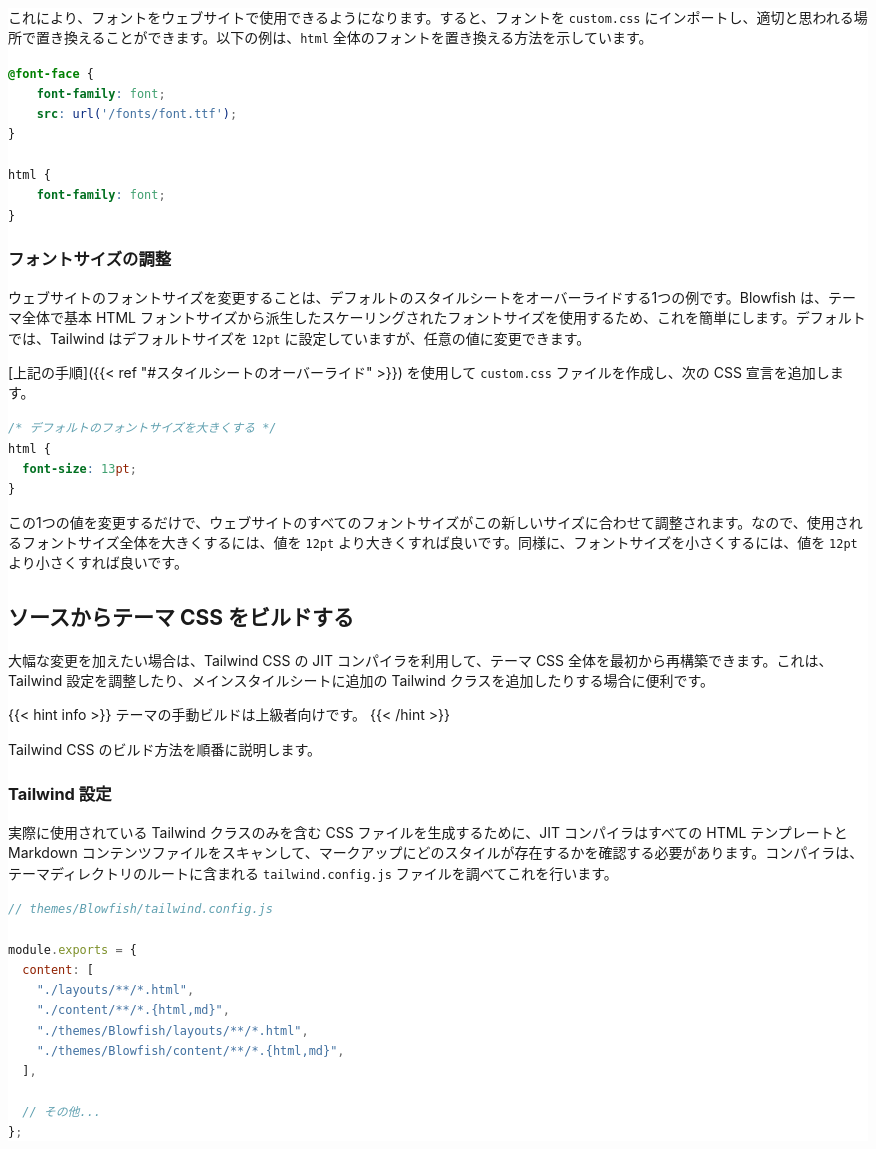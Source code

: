 これにより、フォントをウェブサイトで使用できるようになります。すると、フォントを `custom.css` にインポートし、適切と思われる場所で置き換えることができます。以下の例は、`html` 全体のフォントを置き換える方法を示しています。

```css
@font-face {
    font-family: font;
    src: url('/fonts/font.ttf');
}

html {
    font-family: font;
}
```

### フォントサイズの調整

ウェブサイトのフォントサイズを変更することは、デフォルトのスタイルシートをオーバーライドする1つの例です。Blowfish は、テーマ全体で基本 HTML フォントサイズから派生したスケーリングされたフォントサイズを使用するため、これを簡単にします。デフォルトでは、Tailwind はデフォルトサイズを `12pt` に設定していますが、任意の値に変更できます。

[上記の手順]({{< ref "#スタイルシートのオーバーライド" >}}) を使用して `custom.css` ファイルを作成し、次の CSS 宣言を追加します。

```css
/* デフォルトのフォントサイズを大きくする */
html {
  font-size: 13pt;
}
```

この1つの値を変更するだけで、ウェブサイトのすべてのフォントサイズがこの新しいサイズに合わせて調整されます。なので、使用されるフォントサイズ全体を大きくするには、値を `12pt` より大きくすれば良いです。同様に、フォントサイズを小さくするには、値を `12pt` より小さくすれば良いです。

## ソースからテーマ CSS をビルドする

大幅な変更を加えたい場合は、Tailwind CSS の JIT コンパイラを利用して、テーマ CSS 全体を最初から再構築できます。これは、Tailwind 設定を調整したり、メインスタイルシートに追加の Tailwind クラスを追加したりする場合に便利です。

{{< hint info >}}
テーマの手動ビルドは上級者向けです。
{{< /hint >}}

Tailwind CSS のビルド方法を順番に説明します。

### Tailwind 設定

実際に使用されている Tailwind クラスのみを含む CSS ファイルを生成するために、JIT コンパイラはすべての HTML テンプレートと Markdown コンテンツファイルをスキャンして、マークアップにどのスタイルが存在するかを確認する必要があります。コンパイラは、テーマディレクトリのルートに含まれる `tailwind.config.js` ファイルを調べてこれを行います。

```js
// themes/Blowfish/tailwind.config.js

module.exports = {
  content: [
    "./layouts/**/*.html",
    "./content/**/*.{html,md}",
    "./themes/Blowfish/layouts/**/*.html",
    "./themes/Blowfish/content/**/*.{html,md}",
  ],

  // その他...
};
```
